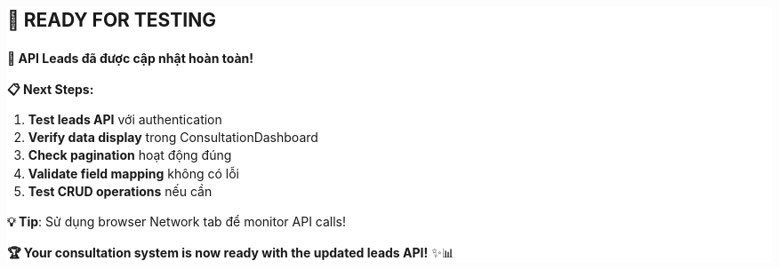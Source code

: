 ## 🎉 **READY FOR TESTING**

**🚀 API Leads đã được cập nhật hoàn toàn!**

**📋 Next Steps:**

1. **Test leads API** với authentication
2. **Verify data display** trong ConsultationDashboard
3. **Check pagination** hoạt động đúng
4. **Validate field mapping** không có lỗi
5. **Test CRUD operations** nếu cần

**💡 Tip**: Sử dụng browser Network tab để monitor API calls!

**🏆 Your consultation system is now ready with the updated leads API!** ✨📊
